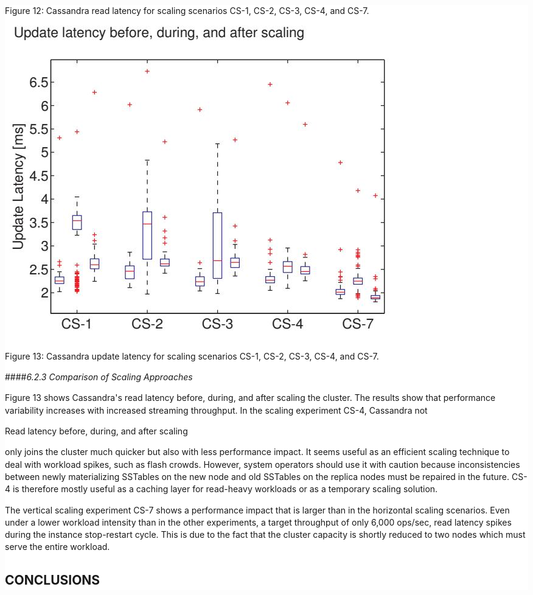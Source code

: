 Figure 12: Cassandra read latency for scaling scenarios CS-1, CS-2, CS-3, CS-4, and CS-7.

![](_page_10_Figure_12.jpeg)

![](_page_10_Figure_13.jpeg)

Figure 13: Cassandra update latency for scaling scenarios CS-1, CS-2, CS-3, CS-4, and CS-7.

####*6.2.3 Comparison of Scaling Approaches*

Figure 13 shows Cassandra's read latency before, during, and after scaling the cluster. The results show that performance variability increases with increased streaming throughput. In the scaling experiment CS-4, Cassandra not

Read latency before, during, and after scaling

only joins the cluster much quicker but also with less performance impact. It seems useful as an efficient scaling technique to deal with workload spikes, such as flash crowds. However, system operators should use it with caution because inconsistencies between newly materializing SSTables on the new node and old SSTables on the replica nodes must be repaired in the future. CS-4 is therefore mostly useful as a caching layer for read-heavy workloads or as a temporary scaling solution.

The vertical scaling experiment CS-7 shows a performance impact that is larger than in the horizontal scaling scenarios. Even under a lower workload intensity than in the other experiments, a target throughput of only 6,000 ops/sec, read latency spikes during the instance stop-restart cycle. This is due to the fact that the cluster capacity is shortly reduced to two nodes which must serve the entire workload.

## CONCLUSIONS

